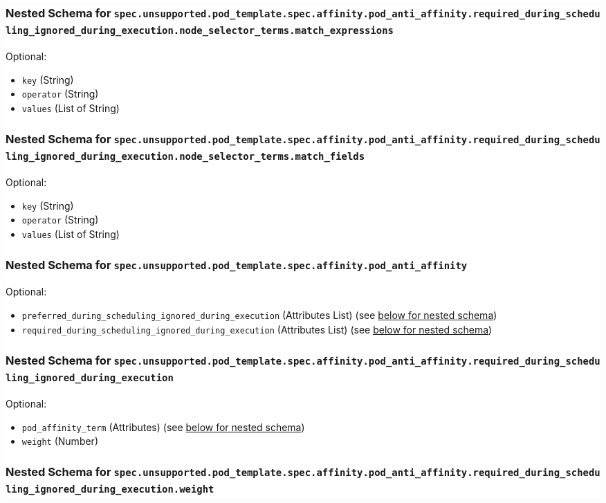 <a id="nestedatt--spec--unsupported--pod_template--spec--affinity--pod_anti_affinity--required_during_scheduling_ignored_during_execution--node_selector_terms--match_expressions"></a>
### Nested Schema for `spec.unsupported.pod_template.spec.affinity.pod_anti_affinity.required_during_scheduling_ignored_during_execution.node_selector_terms.match_expressions`

Optional:

- `key` (String)
- `operator` (String)
- `values` (List of String)


<a id="nestedatt--spec--unsupported--pod_template--spec--affinity--pod_anti_affinity--required_during_scheduling_ignored_during_execution--node_selector_terms--match_fields"></a>
### Nested Schema for `spec.unsupported.pod_template.spec.affinity.pod_anti_affinity.required_during_scheduling_ignored_during_execution.node_selector_terms.match_fields`

Optional:

- `key` (String)
- `operator` (String)
- `values` (List of String)





<a id="nestedatt--spec--unsupported--pod_template--spec--affinity--pod_affinity"></a>
### Nested Schema for `spec.unsupported.pod_template.spec.affinity.pod_anti_affinity`

Optional:

- `preferred_during_scheduling_ignored_during_execution` (Attributes List) (see [below for nested schema](#nestedatt--spec--unsupported--pod_template--spec--affinity--pod_anti_affinity--preferred_during_scheduling_ignored_during_execution))
- `required_during_scheduling_ignored_during_execution` (Attributes List) (see [below for nested schema](#nestedatt--spec--unsupported--pod_template--spec--affinity--pod_anti_affinity--required_during_scheduling_ignored_during_execution))

<a id="nestedatt--spec--unsupported--pod_template--spec--affinity--pod_anti_affinity--preferred_during_scheduling_ignored_during_execution"></a>
### Nested Schema for `spec.unsupported.pod_template.spec.affinity.pod_anti_affinity.required_during_scheduling_ignored_during_execution`

Optional:

- `pod_affinity_term` (Attributes) (see [below for nested schema](#nestedatt--spec--unsupported--pod_template--spec--affinity--pod_anti_affinity--required_during_scheduling_ignored_during_execution--pod_affinity_term))
- `weight` (Number)

<a id="nestedatt--spec--unsupported--pod_template--spec--affinity--pod_anti_affinity--required_during_scheduling_ignored_during_execution--pod_affinity_term"></a>
### Nested Schema for `spec.unsupported.pod_template.spec.affinity.pod_anti_affinity.required_during_scheduling_ignored_during_execution.weight`
